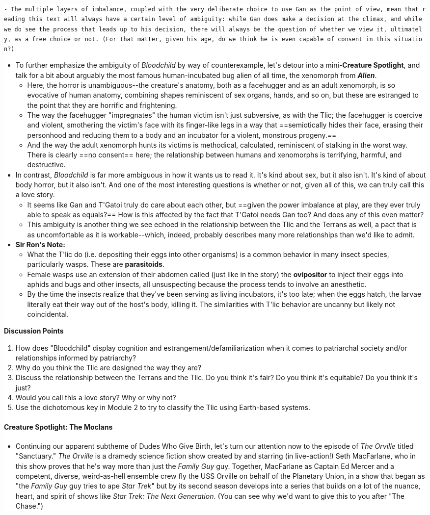 	- The multiple layers of imbalance, coupled with the very deliberate choice to use Gan as the point of view, mean that reading this text will always have a certain level of ambiguity: while Gan does make a decision at the climax, and while we do see the process that leads up to his decision, there will always be the question of whether we view it, ultimately, as a free choice or not. (For that matter, given his age, do we think he is even capable of consent in this situation?)
- To further emphasize the ambiguity of _Bloodchild_ by way of counterexample, let's detour into a mini-**Creature Spotlight**, and talk for a bit about arguably the most famous human-incubated bug alien of all time, the xenomorph from _**Alien**_. 
	- Here, the horror is unambiguous--the creature's anatomy, both as a facehugger and as an adult xenomorph, is so evocative of human anatomy, combining shapes reminiscent of sex organs, hands, and so on, but these are estranged to the point that they are horrific and frightening. 
	- The way the facehugger "impregnates" the human victim isn't just subversive, as with the Tlic; the facehugger is coercive and violent, smothering the victim's face with its finger-like legs in a way that ==semiotically hides their face, erasing their personhood and reducing them to a body and an incubator for a violent, monstrous progeny.== 
	- And the way the adult xenomorph hunts its victims is methodical, calculated, reminiscent of stalking in the worst way. There is clearly ==no consent== here; the relationship between humans and xenomorphs is terrifying, harmful, and destructive.
- In contrast, _Bloodchild_ is far more ambiguous in how it wants us to read it. It's kind about sex, but it also isn't. It's kind of about body horror, but it also isn't. And one of the most interesting questions is whether or not, given all of this, we can truly call this a love story. 
	- It seems like Gan and T'Gatoi truly do care about each other, but ==given the power imbalance at play, are they ever truly able to speak as equals?== How is this affected by the fact that T'Gatoi needs Gan too? And does any of this even matter? 
	- This ambiguity is another thing we see echoed in the relationship between the Tlic and the Terrans as well, a pact that is as uncomfortable as it is workable--which, indeed, probably describes many more relationships than we'd like to admit.
- **Sir Ron's Note:**
	- What the T'lic do (i.e. depositing their eggs into other organisms) is a common behavior in many insect species, particularly wasps. These are **parasitoids**. 
	- Female wasps use an extension of their abdomen called (just like in the story) the **ovipositor** to inject their eggs into aphids and bugs and other insects, all unsuspecting because the process tends to involve an anesthetic. 
	- By the time the insects realize that they've been serving as living incubators, it's too late; when the eggs hatch, the larvae literally eat their way out of the host's body, killing it. The similarities with T'lic behavior are uncanny but likely not coincidental.

**Discussion Points**
1.  How does "Bloodchild" display cognition and estrangement/defamiliarization when it comes to patriarchal society and/or relationships informed by patriarchy?
2.  Why do you think the Tlic are designed the way they are?
3.  Discuss the relationship between the Terrans and the Tlic. Do you think it's fair? Do you think it's equitable? Do you think it's just?
4.  Would you call this a love story? Why or why not?
5.  Use the dichotomous key in Module 2 to try to classify the Tlic using Earth-based systems.

#### Creature Spotlight: The Moclans
- Continuing our apparent subtheme of Dudes Who Give Birth, let's turn our attention now to the episode of _The Orville_ titled "Sanctuary." _The Orville_ is a dramedy science fiction show created by and starring (in live-action!) Seth MacFarlane, who in this show proves that he's way more than just the _Family Guy_ guy. Together, MacFarlane as Captain Ed Mercer and a competent, diverse, weird-as-hell ensemble crew fly the USS Orville on behalf of the Planetary Union, in a show that began as "the _Family Guy_ guy tries to ape _Star Trek_" but by its second season develops into a series that builds on a lot of the nuance, heart, and spirit of shows like _Star Trek: The Next Generation_. (You can see why we'd want to give this to you after "The Chase.")